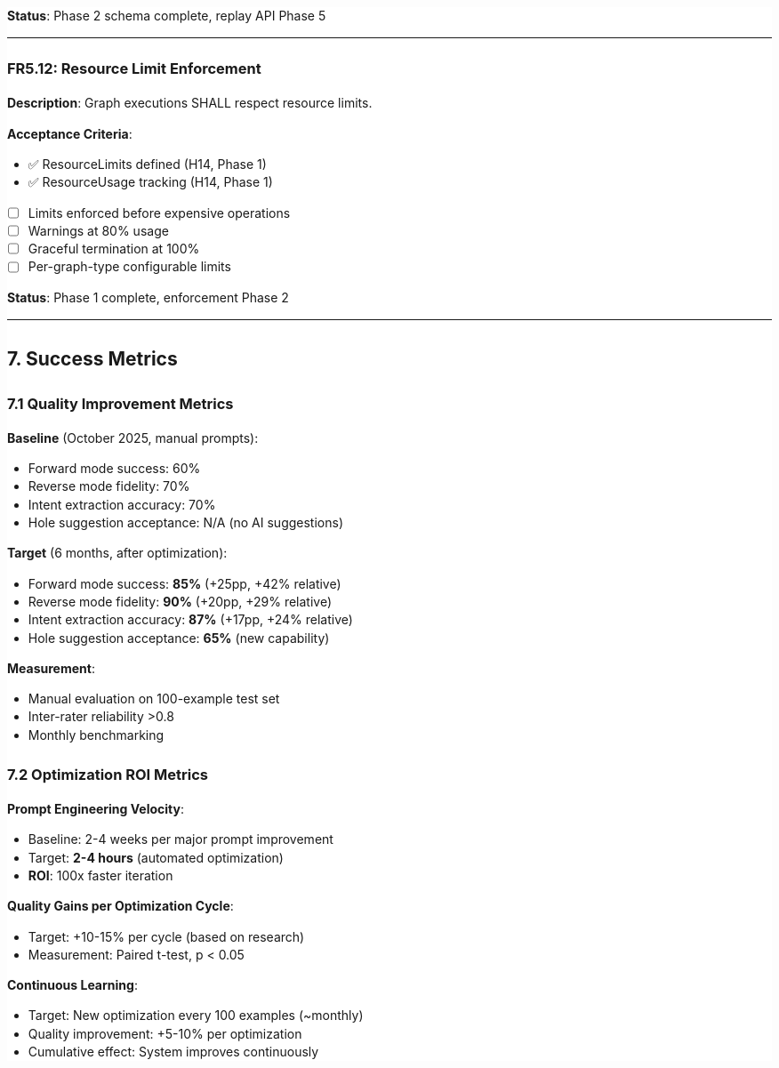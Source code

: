**Status**: Phase 2 schema complete, replay API Phase 5

---

### FR5.12: Resource Limit Enforcement

**Description**: Graph executions SHALL respect resource limits.

**Acceptance Criteria**:
- ✅ ResourceLimits defined (H14, Phase 1)
- ✅ ResourceUsage tracking (H14, Phase 1)
- [ ] Limits enforced before expensive operations
- [ ] Warnings at 80% usage
- [ ] Graceful termination at 100%
- [ ] Per-graph-type configurable limits

**Status**: Phase 1 complete, enforcement Phase 2

---

## 7. Success Metrics

### 7.1 Quality Improvement Metrics

**Baseline** (October 2025, manual prompts):
- Forward mode success: 60%
- Reverse mode fidelity: 70%
- Intent extraction accuracy: 70%
- Hole suggestion acceptance: N/A (no AI suggestions)

**Target** (6 months, after optimization):
- Forward mode success: **85%** (+25pp, +42% relative)
- Reverse mode fidelity: **90%** (+20pp, +29% relative)
- Intent extraction accuracy: **87%** (+17pp, +24% relative)
- Hole suggestion acceptance: **65%** (new capability)

**Measurement**:
- Manual evaluation on 100-example test set
- Inter-rater reliability >0.8
- Monthly benchmarking

### 7.2 Optimization ROI Metrics

**Prompt Engineering Velocity**:
- Baseline: 2-4 weeks per major prompt improvement
- Target: **2-4 hours** (automated optimization)
- **ROI**: 100x faster iteration

**Quality Gains per Optimization Cycle**:
- Target: +10-15% per cycle (based on research)
- Measurement: Paired t-test, p < 0.05

**Continuous Learning**:
- Target: New optimization every 100 examples (~monthly)
- Quality improvement: +5-10% per optimization
- Cumulative effect: System improves continuously
